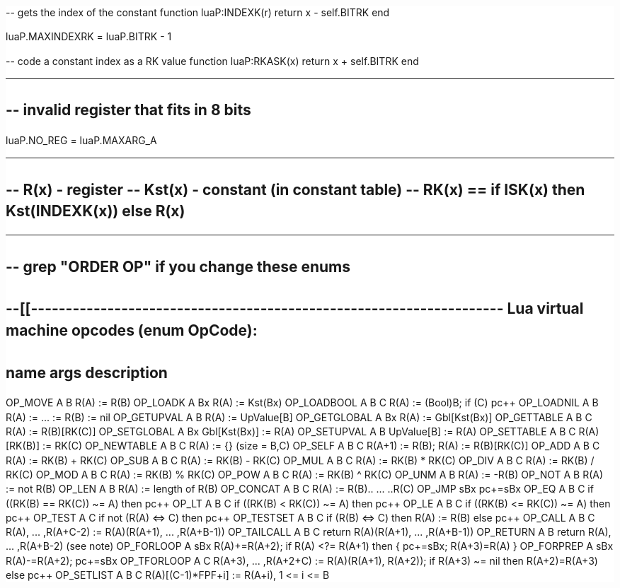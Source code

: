 -- gets the index of the constant
function luaP:INDEXK(r) return x - self.BITRK end

luaP.MAXINDEXRK = luaP.BITRK - 1

-- code a constant index as a RK value
function luaP:RKASK(x) return x + self.BITRK end

------------------------------------------------------------------------
-- invalid register that fits in 8 bits
------------------------------------------------------------------------
luaP.NO_REG = luaP.MAXARG_A

------------------------------------------------------------------------
-- R(x) - register
-- Kst(x) - constant (in constant table)
-- RK(x) == if ISK(x) then Kst(INDEXK(x)) else R(x)
------------------------------------------------------------------------

------------------------------------------------------------------------
-- grep "ORDER OP" if you change these enums
------------------------------------------------------------------------

--[[--------------------------------------------------------------------
Lua virtual machine opcodes (enum OpCode):
------------------------------------------------------------------------
name          args    description
------------------------------------------------------------------------
OP_MOVE       A B     R(A) := R(B)
OP_LOADK      A Bx    R(A) := Kst(Bx)
OP_LOADBOOL   A B C   R(A) := (Bool)B; if (C) pc++
OP_LOADNIL    A B     R(A) := ... := R(B) := nil
OP_GETUPVAL   A B     R(A) := UpValue[B]
OP_GETGLOBAL  A Bx    R(A) := Gbl[Kst(Bx)]
OP_GETTABLE   A B C   R(A) := R(B)[RK(C)]
OP_SETGLOBAL  A Bx    Gbl[Kst(Bx)] := R(A)
OP_SETUPVAL   A B     UpValue[B] := R(A)
OP_SETTABLE   A B C   R(A)[RK(B)] := RK(C)
OP_NEWTABLE   A B C   R(A) := {} (size = B,C)
OP_SELF       A B C   R(A+1) := R(B); R(A) := R(B)[RK(C)]
OP_ADD        A B C   R(A) := RK(B) + RK(C)
OP_SUB        A B C   R(A) := RK(B) - RK(C)
OP_MUL        A B C   R(A) := RK(B) * RK(C)
OP_DIV        A B C   R(A) := RK(B) / RK(C)
OP_MOD        A B C   R(A) := RK(B) % RK(C)
OP_POW        A B C   R(A) := RK(B) ^ RK(C)
OP_UNM        A B     R(A) := -R(B)
OP_NOT        A B     R(A) := not R(B)
OP_LEN        A B     R(A) := length of R(B)
OP_CONCAT     A B C   R(A) := R(B).. ... ..R(C)
OP_JMP        sBx     pc+=sBx
OP_EQ         A B C   if ((RK(B) == RK(C)) ~= A) then pc++
OP_LT         A B C   if ((RK(B) <  RK(C)) ~= A) then pc++
OP_LE         A B C   if ((RK(B) <= RK(C)) ~= A) then pc++
OP_TEST       A C     if not (R(A) <=> C) then pc++
OP_TESTSET    A B C   if (R(B) <=> C) then R(A) := R(B) else pc++
OP_CALL       A B C   R(A), ... ,R(A+C-2) := R(A)(R(A+1), ... ,R(A+B-1))
OP_TAILCALL   A B C   return R(A)(R(A+1), ... ,R(A+B-1))
OP_RETURN     A B     return R(A), ... ,R(A+B-2)  (see note)
OP_FORLOOP    A sBx   R(A)+=R(A+2);
											if R(A) <?= R(A+1) then { pc+=sBx; R(A+3)=R(A) }
OP_FORPREP    A sBx   R(A)-=R(A+2); pc+=sBx
OP_TFORLOOP   A C     R(A+3), ... ,R(A+2+C) := R(A)(R(A+1), R(A+2));
											if R(A+3) ~= nil then R(A+2)=R(A+3) else pc++
OP_SETLIST    A B C   R(A)[(C-1)*FPF+i] := R(A+i), 1 <= i <= B